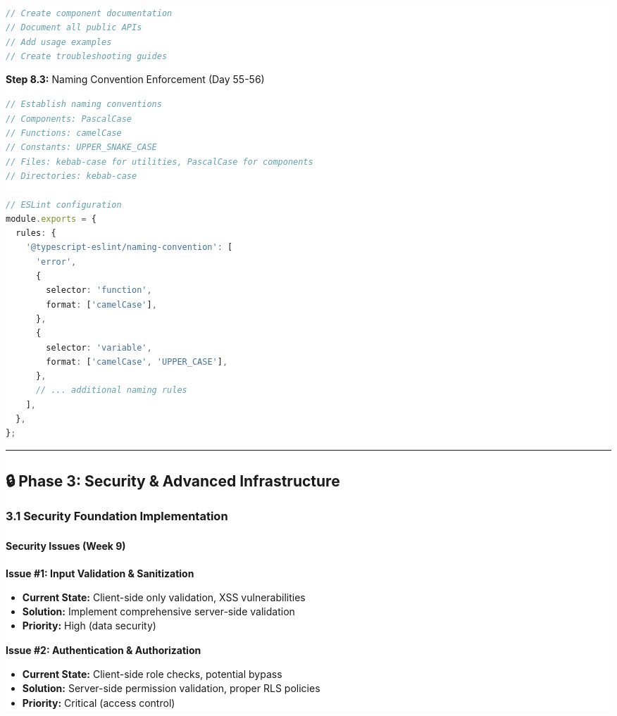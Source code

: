 ```typescript
// Create component documentation
// Document all public APIs
// Add usage examples
// Create troubleshooting guides
```

**Step 8.3:** Naming Convention Enforcement (Day 55-56)
```typescript
// Establish naming conventions
// Components: PascalCase
// Functions: camelCase
// Constants: UPPER_SNAKE_CASE
// Files: kebab-case for utilities, PascalCase for components
// Directories: kebab-case

// ESLint configuration
module.exports = {
  rules: {
    '@typescript-eslint/naming-convention': [
      'error',
      {
        selector: 'function',
        format: ['camelCase'],
      },
      {
        selector: 'variable',
        format: ['camelCase', 'UPPER_CASE'],
      },
      // ... additional naming rules
    ],
  },
};
```

---

## 🔒 Phase 3: Security & Advanced Infrastructure

### **3.1 Security Foundation Implementation**

#### **Security Issues (Week 9)**

**Issue #1: Input Validation & Sanitization**
- **Current State:** Client-side only validation, XSS vulnerabilities
- **Solution:** Implement comprehensive server-side validation
- **Priority:** High (data security)

**Issue #2: Authentication & Authorization**
- **Current State:** Client-side role checks, potential bypass
- **Solution:** Server-side permission validation, proper RLS policies
- **Priority:** Critical (access control)
